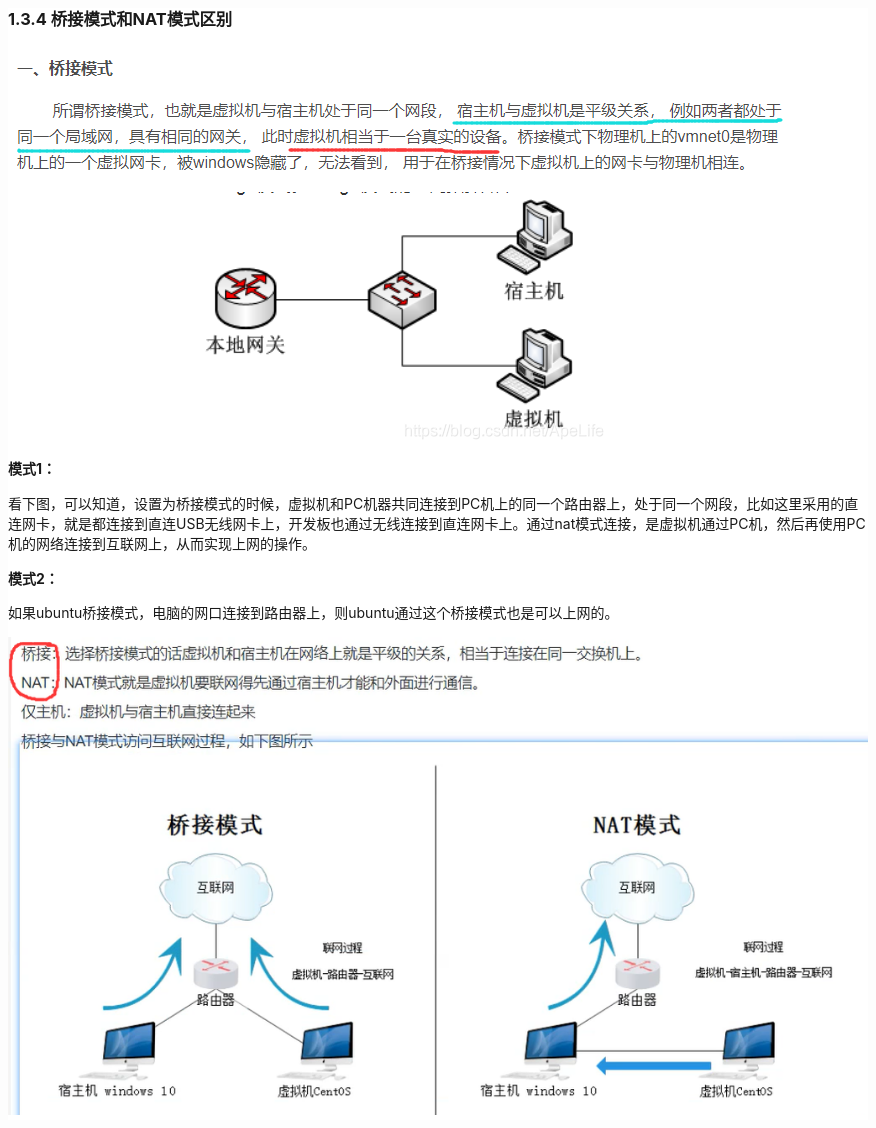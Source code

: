 ### 1.3.4 桥接模式和NAT模式区别

![image-20211210113651325](100ask_imx6ull_pro环境配置.assets/image-20211210113651325.png)



**模式1：**

看下图，可以知道，设置为桥接模式的时候，虚拟机和PC机器共同连接到PC机上的同一个路由器上，处于同一个网段，比如这里采用的直连网卡，就是都连接到直连USB无线网卡上，开发板也通过无线连接到直连网卡上。通过nat模式连接，是虚拟机通过PC机，然后再使用PC机的网络连接到互联网上，从而实现上网的操作。

**模式2：**

如果ubuntu桥接模式，电脑的网口连接到路由器上，则ubuntu通过这个桥接模式也是可以上网的。

![image-20211210150605836](100ask_imx6ull_pro环境配置.assets/image-20211210150605836.png)
